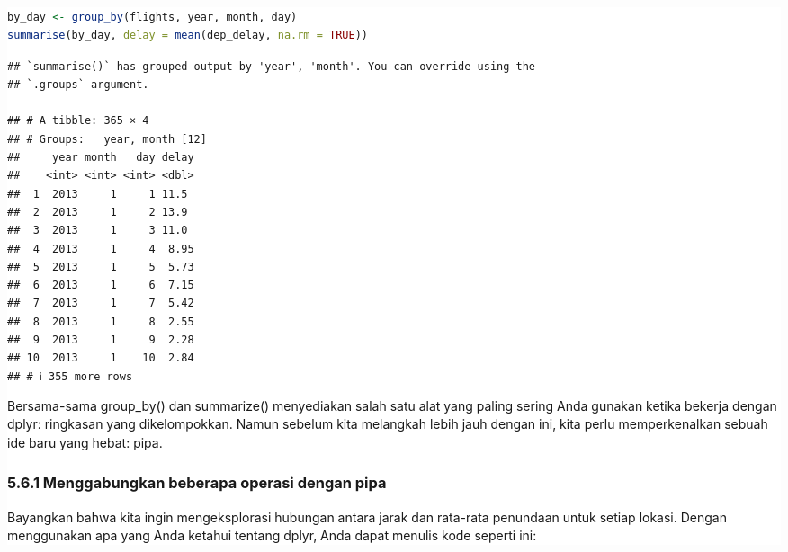 ``` r
by_day <- group_by(flights, year, month, day)
summarise(by_day, delay = mean(dep_delay, na.rm = TRUE))
```

    ## `summarise()` has grouped output by 'year', 'month'. You can override using the
    ## `.groups` argument.

    ## # A tibble: 365 × 4
    ## # Groups:   year, month [12]
    ##     year month   day delay
    ##    <int> <int> <int> <dbl>
    ##  1  2013     1     1 11.5 
    ##  2  2013     1     2 13.9 
    ##  3  2013     1     3 11.0 
    ##  4  2013     1     4  8.95
    ##  5  2013     1     5  5.73
    ##  6  2013     1     6  7.15
    ##  7  2013     1     7  5.42
    ##  8  2013     1     8  2.55
    ##  9  2013     1     9  2.28
    ## 10  2013     1    10  2.84
    ## # ℹ 355 more rows

Bersama-sama group_by() dan summarize() menyediakan salah satu alat yang
paling sering Anda gunakan ketika bekerja dengan dplyr: ringkasan yang
dikelompokkan. Namun sebelum kita melangkah lebih jauh dengan ini, kita
perlu memperkenalkan sebuah ide baru yang hebat: pipa.

### 5.6.1 Menggabungkan beberapa operasi dengan pipa

Bayangkan bahwa kita ingin mengeksplorasi hubungan antara jarak dan
rata-rata penundaan untuk setiap lokasi. Dengan menggunakan apa yang
Anda ketahui tentang dplyr, Anda dapat menulis kode seperti ini:
